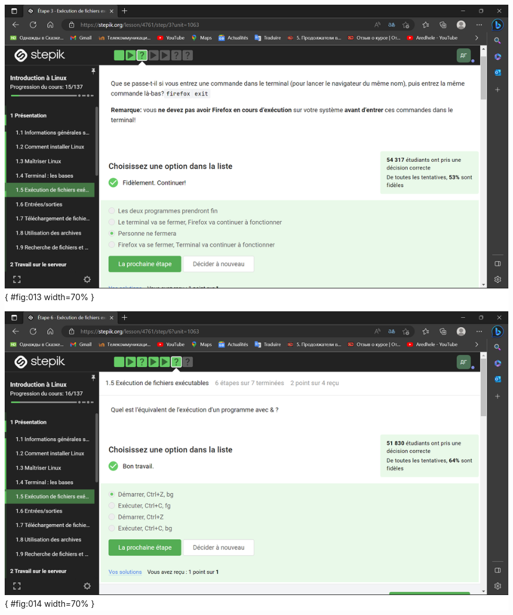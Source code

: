 ![Ответ на вопрос](image/13.png){ #fig:013 width=70% }

![Ответ на вопрос](image/14.png){ #fig:014 width=70% }
